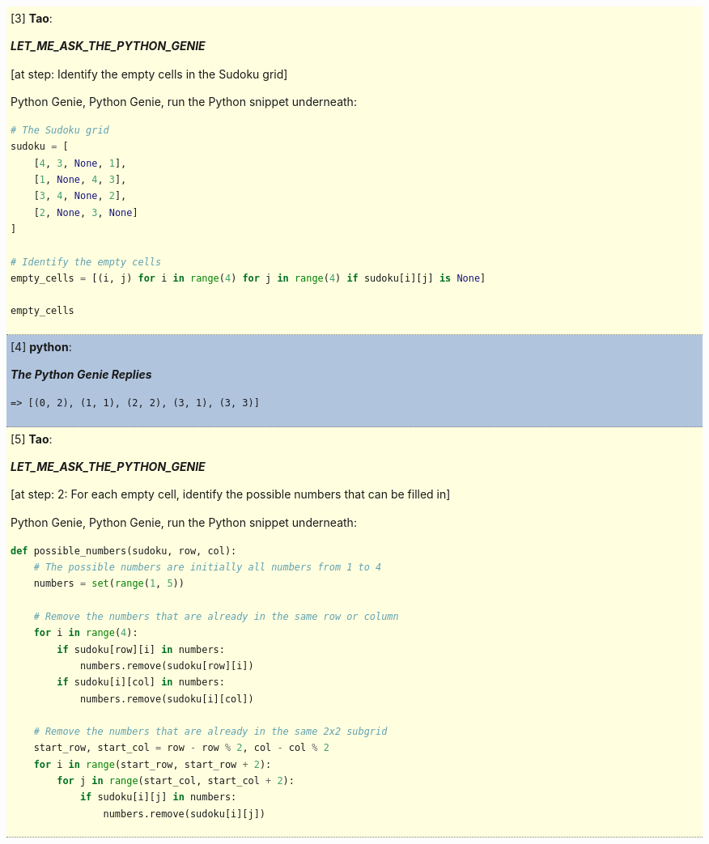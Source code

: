 
</div>

<div style="background-color:lightyellow; padding: 5px; border-bottom: 1px dotted grey">
<div>[3] <b>Tao</b>:</div>

***LET_ME_ASK_THE_PYTHON_GENIE***



[at step: Identify the empty cells in the Sudoku grid]

Python Genie, Python Genie, run the Python snippet underneath:

```python
# The Sudoku grid
sudoku = [
    [4, 3, None, 1],
    [1, None, 4, 3],
    [3, 4, None, 2],
    [2, None, 3, None]
]

# Identify the empty cells
empty_cells = [(i, j) for i in range(4) for j in range(4) if sudoku[i][j] is None]

empty_cells
```


</div>

<div style="background-color:lightsteelblue; padding: 5px; border-bottom: 1px dotted grey">
<div>[4] <b>python</b>:</div>

***The Python Genie Replies***



```text
=> [(0, 2), (1, 1), (2, 2), (3, 1), (3, 3)]
```


</div>

<div style="background-color:lightyellow; padding: 5px; border-bottom: 1px dotted grey">
<div>[5] <b>Tao</b>:</div>

***LET_ME_ASK_THE_PYTHON_GENIE***



[at step: 2: For each empty cell, identify the possible numbers that can be filled in]

Python Genie, Python Genie, run the Python snippet underneath:

```python
def possible_numbers(sudoku, row, col):
    # The possible numbers are initially all numbers from 1 to 4
    numbers = set(range(1, 5))

    # Remove the numbers that are already in the same row or column
    for i in range(4):
        if sudoku[row][i] in numbers:
            numbers.remove(sudoku[row][i])
        if sudoku[i][col] in numbers:
            numbers.remove(sudoku[i][col])

    # Remove the numbers that are already in the same 2x2 subgrid
    start_row, start_col = row - row % 2, col - col % 2
    for i in range(start_row, start_row + 2):
        for j in range(start_col, start_col + 2):
            if sudoku[i][j] in numbers:
                numbers.remove(sudoku[i][j])
```